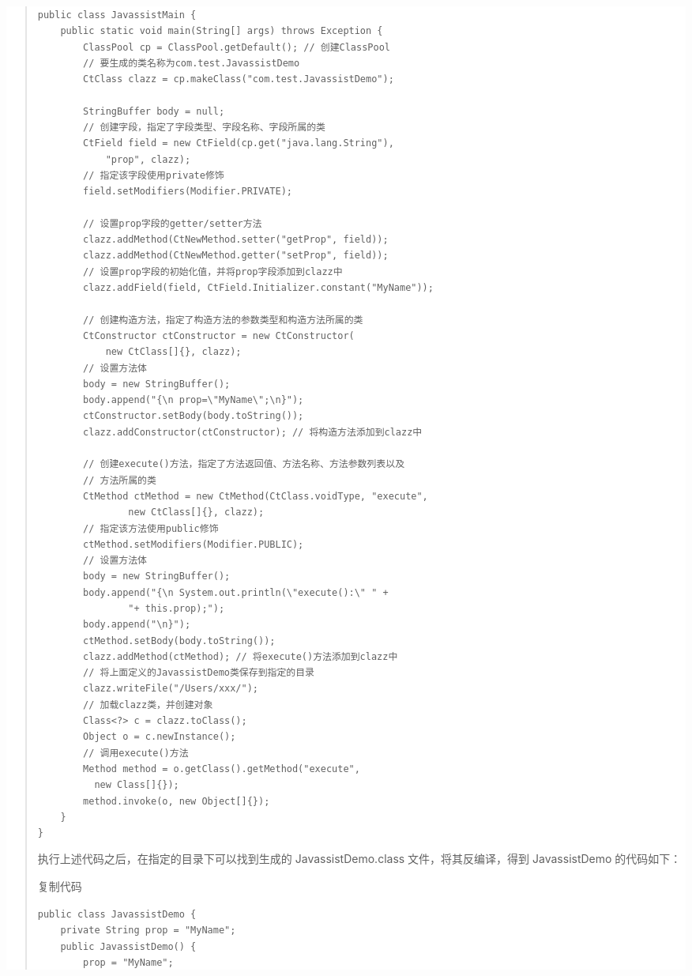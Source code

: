 > ```
> public class JavassistMain {
>     public static void main(String[] args) throws Exception {
>         ClassPool cp = ClassPool.getDefault(); // 创建ClassPool
>         // 要生成的类名称为com.test.JavassistDemo
>         CtClass clazz = cp.makeClass("com.test.JavassistDemo");
>     
>         StringBuffer body = null;
>         // 创建字段，指定了字段类型、字段名称、字段所属的类
>         CtField field = new CtField(cp.get("java.lang.String"), 
>             "prop", clazz);
>         // 指定该字段使用private修饰
>         field.setModifiers(Modifier.PRIVATE);
>     
>         // 设置prop字段的getter/setter方法
>         clazz.addMethod(CtNewMethod.setter("getProp", field));
>         clazz.addMethod(CtNewMethod.getter("setProp", field));
>         // 设置prop字段的初始化值，并将prop字段添加到clazz中
>         clazz.addField(field, CtField.Initializer.constant("MyName"));
>     
>         // 创建构造方法，指定了构造方法的参数类型和构造方法所属的类
>         CtConstructor ctConstructor = new CtConstructor(
>             new CtClass[]{}, clazz);
>         // 设置方法体
>         body = new StringBuffer();
>         body.append("{\n prop=\"MyName\";\n}");
>         ctConstructor.setBody(body.toString());
>         clazz.addConstructor(ctConstructor); // 将构造方法添加到clazz中
>     
>         // 创建execute()方法，指定了方法返回值、方法名称、方法参数列表以及
>         // 方法所属的类
>         CtMethod ctMethod = new CtMethod(CtClass.voidType, "execute",
>                 new CtClass[]{}, clazz);
>         // 指定该方法使用public修饰
>         ctMethod.setModifiers(Modifier.PUBLIC);
>         // 设置方法体
>         body = new StringBuffer();
>         body.append("{\n System.out.println(\"execute():\" " +
>                 "+ this.prop);");
>         body.append("\n}");
>         ctMethod.setBody(body.toString());
>         clazz.addMethod(ctMethod); // 将execute()方法添加到clazz中
>         // 将上面定义的JavassistDemo类保存到指定的目录
>         clazz.writeFile("/Users/xxx/"); 
>         // 加载clazz类，并创建对象
>         Class<?> c = clazz.toClass();
>         Object o = c.newInstance();
>         // 调用execute()方法
>         Method method = o.getClass().getMethod("execute", 
>           new Class[]{});
>         method.invoke(o, new Object[]{});
>     }
> }
> ```
>
> 执行上述代码之后，在指定的目录下可以找到生成的 JavassistDemo.class 文件，将其反编译，得到 JavassistDemo 的代码如下：
>
> 复制代码
>
> ```
> public class JavassistDemo {
>     private String prop = "MyName";
>     public JavassistDemo() {
>         prop = "MyName";